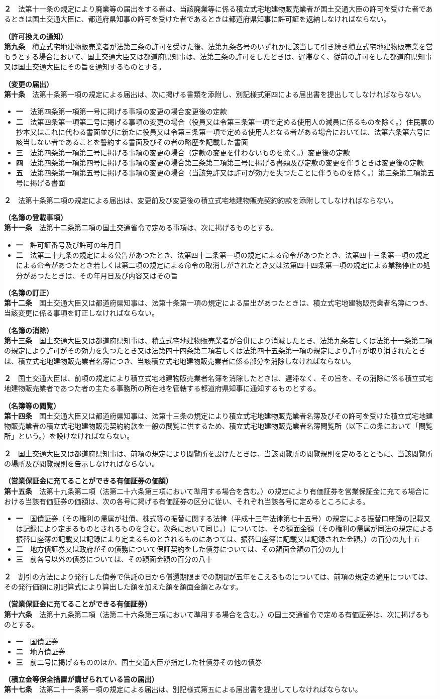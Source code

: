 **２**　法第十一条の規定により廃業等の届出をする者は、当該廃業等に係る積立式宅地建物販売業者が国土交通大臣の許可を受けた者であるときは国土交通大臣に、都道府県知事の許可を受けた者であるときは都道府県知事に許可証を返納しなければならない。  
  
**（許可換えの通知）**  
**第九条**　積立式宅地建物販売業者が法第三条の許可を受けた後、法第九条各号のいずれかに該当して引き続き積立式宅地建物販売業を営もうとする場合において、国土交通大臣又は都道府県知事は、法第三条の許可をしたときは、遅滞なく、従前の許可をした都道府県知事又は国土交通大臣にその旨を通知するものとする。  
  
**（変更の届出）**  
**第十条**　法第十条第一項の規定による届出は、次に掲げる書類を添附し、別記様式第四による届出書を提出してしなければならない。  
* **一**　法第四条第一項第一号に掲げる事項の変更の場合変更後の定款  
* **二**　法第四条第一項第二号に掲げる事項の変更の場合（役員又は令第三条第一項で定める使用人の減員に係るものを除く。）住民票の抄本又はこれに代わる書面並びに新たに役員又は令第三条第一項で定める使用人となる者がある場合においては、法第六条第六号に該当しない者であることを誓約する書面及びその者の略歴を記載した書面  
* **三**　法第四条第一項第三号に掲げる事項の変更の場合（定款の変更を伴わないものを除く。）変更後の定款  
* **四**　法第四条第一項第四号に掲げる事項の変更の場合第三条第二項第三号に掲げる書類及び定款の変更を伴うときは変更後の定款  
* **五**　法第四条第一項第五号に掲げる事項の変更の場合（当該免許又は許可が効力を失つたことに伴うものを除く。）第三条第二項第五号に掲げる書面  
  
**２**　法第十条第二項の規定による届出は、変更前及び変更後の積立式宅地建物販売契約約款を添附してしなければならない。  
  
**（名簿の登載事項）**  
**第十一条**　法第十二条第二項の国土交通省令で定める事項は、次に掲げるものとする。  
* **一**　許可証番号及び許可の年月日  
* **二**　法第二十九条の規定による公告があつたとき、法第四十二条第一項の規定による命令があつたとき、法第四十三条第一項の規定による命令があつたとき若しくは第二項の規定による命令の取消しがされたとき又は法第四十四条第一項の規定による業務停止の処分があつたときは、その年月日及び内容又はその旨  
  
**（名簿の訂正）**  
**第十二条**　国土交通大臣又は都道府県知事は、法第十条第一項の規定による届出があつたときは、積立式宅地建物販売業者名簿につき、当該変更に係る事項を訂正しなければならない。  
  
**（名簿の消除）**  
**第十三条**　国土交通大臣又は都道府県知事は、積立式宅地建物販売業者が合併により消滅したとき、法第九条若しくは法第十一条第二項の規定により許可がその効力を失つたとき又は法第四十四条第二項若しくは法第四十五条第一項の規定により許可が取り消されたときは、積立式宅地建物販売業者名簿につき、当該積立式宅地建物販売業者に係る部分を消除しなければならない。  
  
**２**　国土交通大臣は、前項の規定により積立式宅地建物販売業者名簿を消除したときは、遅滞なく、その旨を、その消除に係る積立式宅地建物販売業者であつた者の主たる事務所の所在地を管轄する都道府県知事に通知するものとする。  
  
**（名簿等の閲覧）**  
**第十四条**　国土交通大臣又は都道府県知事は、法第十三条の規定により積立式宅地建物販売業者名簿及びその許可を受けた積立式宅地建物販売業者の積立式宅地建物販売契約約款を一般の閲覧に供するため、積立式宅地建物販売業者名簿閲覧所（以下この条において「閲覧所」という。）を設けなければならない。  
  
**２**　国土交通大臣又は都道府県知事は、前項の規定により閲覧所を設けたときは、当該閲覧所の閲覧規則を定めるとともに、当該閲覧所の場所及び閲覧規則を告示しなければならない。  
  
**（営業保証金に充てることができる有価証券の価額）**  
**第十五条**　法第十九条第二項（法第二十六条第三項において準用する場合を含む。）の規定により有価証券を営業保証金に充てる場合における当該有価証券の価額は、次の各号に掲げる有価証券の区分に従い、それぞれ当該各号に定めるところによる。  
* **一**　国債証券（その権利の帰属が社債、株式等の振替に関する法律（平成十三年法律第七十五号）の規定による振替口座簿の記載又は記録により定まるものとされるものを含む。次条において同じ。）については、その額面金額（その権利の帰属が同法の規定による振替口座簿の記載又は記録により定まるものとされるものにあつては、振替口座簿に記載又は記録された金額。）の百分の九十五  
* **二**　地方債証券又は政府がその債務について保証契約をした債券については、その額面金額の百分の九十  
* **三**　前各号以外の債券については、その額面金額の百分の八十  
  
**２**　割引の方法により発行した債券で供託の日から償還期限までの期間が五年をこえるものについては、前項の規定の適用については、その発行価額に別記算式により算出した額を加えた額を額面金額とみなす。  
  
**（営業保証金に充てることができる有価証券）**  
**第十六条**　法第十九条第二項（法第二十六条第三項において準用する場合を含む。）の国土交通省令で定める有価証券は、次に掲げるものとする。  
* **一**　国債証券  
* **二**　地方債証券  
* **三**　前二号に掲げるもののほか、国土交通大臣が指定した社債券その他の債券  
  
**（積立金等保全措置が講ぜられている旨の届出）**  
**第十七条**　法第二十一条第一項の規定による届出は、別記様式第五による届出書を提出してしなければならない。  
  